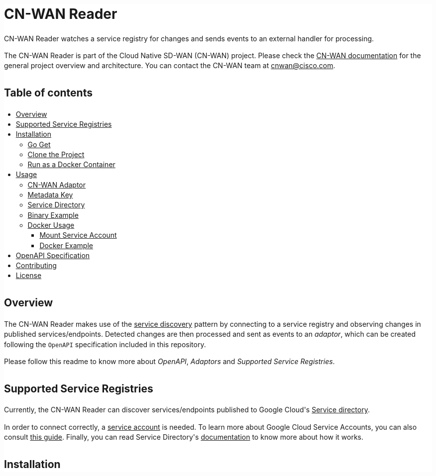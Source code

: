 # CN-WAN Reader

CN-WAN Reader watches a service registry for changes and sends events to an external handler for processing.

The CN-WAN Reader is part of the Cloud Native SD-WAN (CN-WAN) project. Please check the [CN-WAN documentation](https://github.com/CloudNativeSDWAN/cnwan-docs) for the general project overview and architecture. You can contact the CN-WAN team at [cnwan@cisco.com](mailto:cnwan@cisco.com).

## Table of contents

* [Overview](#overview)  
* [Supported Service Registries](#supported-service-registries)  
* [Installation](#installation)
  * [Go Get](#go-get)
  * [Clone the Project](#clone-the-project)
  * [Run as a Docker Container](#run-as-a-docker-container)
* [Usage](#usage)
  * [CN-WAN Adaptor](#cnwan-adaptor)
  * [Metadata Key](#metadata-key)
  * [Service Directory](#service-directory)
  * [Binary Example](#binary-example)
  * [Docker Usage](#docker-usage)
    * [Mount Service Account](#mount-service-account)
    * [Docker Example](#docker-example)
* [OpenAPI Specification](#openapi-specification)
* [Contributing](#contributing)
* [License](#license)

## Overview

The CN-WAN Reader makes use of the [service discovery](https://en.wikipedia.org/wiki/Service_discovery) pattern by connecting to a service registry and observing changes in published services/endpoints. Detected changes are then processed and sent as events to an *adaptor*, which can be created following the `OpenAPI` specification included in this repository.

Please follow this readme to know more about *OpenAPI*, *Adaptors* and *Supported Service Registries*.

## Supported Service Registries

Currently, the CN-WAN Reader can discover services/endpoints published to Google Cloud's [Service directory](https://cloud.google.com/service-directory).

In order to connect correctly, a [service account](https://cloud.google.com/iam/docs/service-accounts) is needed. To learn more about Google Cloud Service Accounts, you can also consult [this guide](https://cloud.google.com/iam/docs/creating-managing-service-accounts). Finally, you can read Service Directory's [documentation](https://cloud.google.com/service-directory/docs) to know more about how it works.

## Installation
